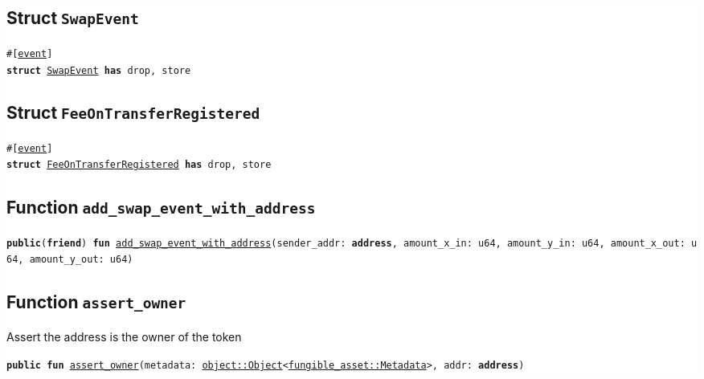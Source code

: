 

<a id="0x2c1ef73c34fbe77663773bd450e0fe910a67492779957ced9cfad955b7d229e0_swap_SwapEvent"></a>

## Struct `SwapEvent`



<pre><code>#[<a href="">event</a>]
<b>struct</b> <a href="swap.md#0x2c1ef73c34fbe77663773bd450e0fe910a67492779957ced9cfad955b7d229e0_swap_SwapEvent">SwapEvent</a> <b>has</b> drop, store
</code></pre>



<a id="0x2c1ef73c34fbe77663773bd450e0fe910a67492779957ced9cfad955b7d229e0_swap_FeeOnTransferRegistered"></a>

## Struct `FeeOnTransferRegistered`



<pre><code>#[<a href="">event</a>]
<b>struct</b> <a href="swap.md#0x2c1ef73c34fbe77663773bd450e0fe910a67492779957ced9cfad955b7d229e0_swap_FeeOnTransferRegistered">FeeOnTransferRegistered</a> <b>has</b> drop, store
</code></pre>



<a id="0x2c1ef73c34fbe77663773bd450e0fe910a67492779957ced9cfad955b7d229e0_swap_add_swap_event_with_address"></a>

## Function `add_swap_event_with_address`



<pre><code><b>public</b>(<b>friend</b>) <b>fun</b> <a href="swap.md#0x2c1ef73c34fbe77663773bd450e0fe910a67492779957ced9cfad955b7d229e0_swap_add_swap_event_with_address">add_swap_event_with_address</a>(sender_addr: <b>address</b>, amount_x_in: u64, amount_y_in: u64, amount_x_out: u64, amount_y_out: u64)
</code></pre>



<a id="0x2c1ef73c34fbe77663773bd450e0fe910a67492779957ced9cfad955b7d229e0_swap_assert_owner"></a>

## Function `assert_owner`

Assert the address is the owner of the token


<pre><code><b>public</b> <b>fun</b> <a href="swap.md#0x2c1ef73c34fbe77663773bd450e0fe910a67492779957ced9cfad955b7d229e0_swap_assert_owner">assert_owner</a>(metadata: <a href="_Object">object::Object</a>&lt;<a href="_Metadata">fungible_asset::Metadata</a>&gt;, addr: <b>address</b>)
</code></pre>



<a id="0x2c1ef73c34fbe77663773bd450e0fe910a67492779957ced9cfad955b7d229e0_swap_toggle_all_fees"></a>
